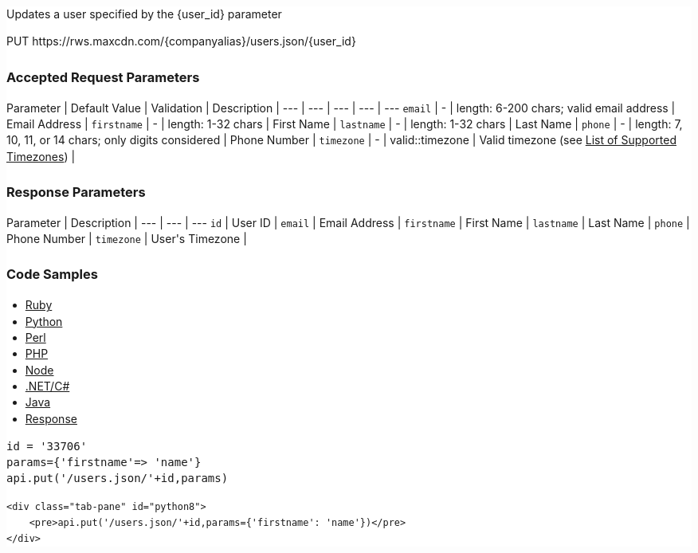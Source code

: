 Updates a user specified by the {user_id} parameter

<div class="heading">
	<div class="url PUT"><span class="http_method">PUT</span>
		<span class="path">https://rws.maxcdn.com/{companyalias}/users.json/{user_id}</span></div>
</div>

### Accepted Request Parameters

Parameter | Default Value | Validation | Description |
--- | --- | --- | --- | ---
`email` | - | length: 6-200 chars; valid email address | Email Address |
`firstname` | - | length: 1-32 chars | First Name |
`lastname` | - | length: 1-32 chars | Last Name |
`phone` | - | length: 7, 10, 11, or 14 chars; only digits considered | Phone Number |
`timezone` | - | valid::timezone | Valid timezone (see [List of Supported Timezones](http://php.net/manual/en/timezones.php)) |


### Response Parameters

Parameter | Description |
--- | --- | ---
`id` | User ID |
`email` | Email Address |
`firstname` | First Name |
`lastname` | Last Name |
`phone` | Phone Number |
`timezone` | User's Timezone |

### Code Samples

<ul class="nav nav-tabs" id="myTab8">
  <li class="active"><a href="#ruby8" data-toggle='tab'>Ruby</a></li>
  <li><a href="#python8" data-toggle='tab'>Python</a></li>
  <li><a href="#perl8" data-toggle='tab'>Perl</a></li>
  <li><a href="#php8" data-toggle='tab'>PHP</a></li>
  <li><a href="#node8" data-toggle='tab'>Node</a></li>
  <li><a href="#csharp8" data-toggle='tab'>.NET/C#</a></li>
  <li><a href="#java8" data-toggle='tab'>Java</a></li>
  <li><a href="#response8" data-toggle='tab'>Response</a></li>
</ul>

<div class="tab-content">
  	<div class="tab-pane active" id="ruby8">
  		<pre>id = '33706'
params={'firstname'=> 'name'}
api.put('/users.json/'+id,params)</pre>
	</div>

	<div class="tab-pane" id="python8">
		<pre>api.put('/users.json/'+id,params={'firstname': 'name'})</pre>
	</div>
